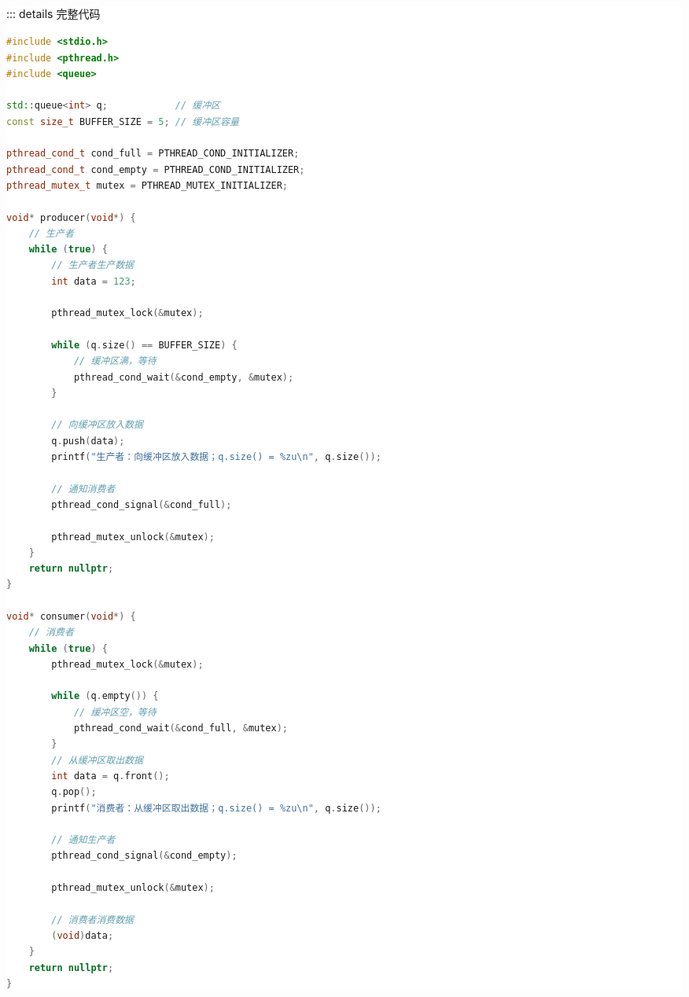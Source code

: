 ::: details 完整代码

~~~cpp
#include <stdio.h>
#include <pthread.h>
#include <queue>

std::queue<int> q;            // 缓冲区
const size_t BUFFER_SIZE = 5; // 缓冲区容量

pthread_cond_t cond_full = PTHREAD_COND_INITIALIZER;
pthread_cond_t cond_empty = PTHREAD_COND_INITIALIZER;
pthread_mutex_t mutex = PTHREAD_MUTEX_INITIALIZER;

void* producer(void*) {
    // 生产者
    while (true) {
        // 生产者生产数据
        int data = 123;

        pthread_mutex_lock(&mutex);

        while (q.size() == BUFFER_SIZE) {
            // 缓冲区满，等待
            pthread_cond_wait(&cond_empty, &mutex);
        }

        // 向缓冲区放入数据
        q.push(data);
        printf("生产者：向缓冲区放入数据；q.size() = %zu\n", q.size());

        // 通知消费者
        pthread_cond_signal(&cond_full);

        pthread_mutex_unlock(&mutex);
    }
    return nullptr;
}

void* consumer(void*) {
    // 消费者
    while (true) {
        pthread_mutex_lock(&mutex);

        while (q.empty()) {
            // 缓冲区空，等待
            pthread_cond_wait(&cond_full, &mutex);
        }
        // 从缓冲区取出数据
        int data = q.front();
        q.pop();
        printf("消费者：从缓冲区取出数据；q.size() = %zu\n", q.size());

        // 通知生产者
        pthread_cond_signal(&cond_empty);

        pthread_mutex_unlock(&mutex);

        // 消费者消费数据
        (void)data;
    }
    return nullptr;
}

~~~